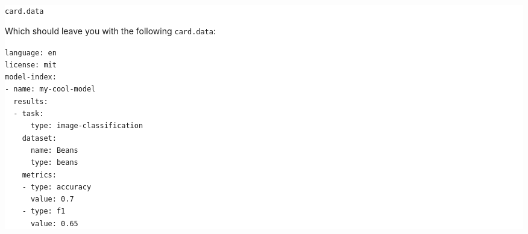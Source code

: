 ```python
card.data
```

Which should leave you with the following `card.data`:

```
language: en
license: mit
model-index:
- name: my-cool-model
  results:
  - task:
      type: image-classification
    dataset:
      name: Beans
      type: beans
    metrics:
    - type: accuracy
      value: 0.7
    - type: f1
      value: 0.65
```
